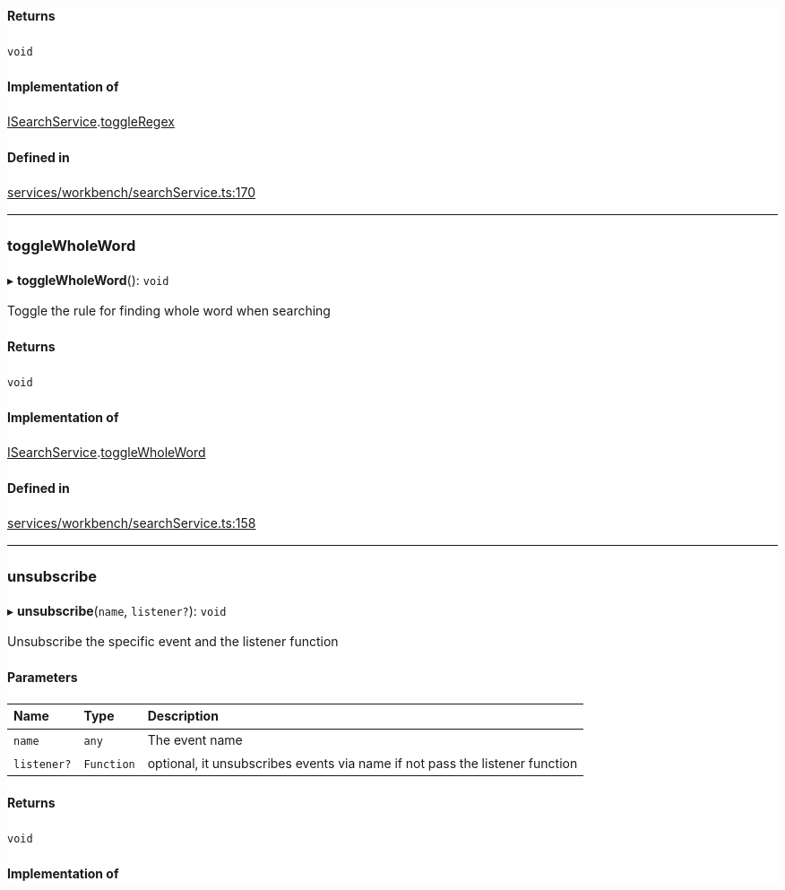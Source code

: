 #### Returns

`void`

#### Implementation of

[ISearchService](../interfaces/molecule.ISearchService).[toggleRegex](../interfaces/molecule.ISearchService#toggleregex)

#### Defined in

[services/workbench/searchService.ts:170](https://github.com/DTStack/molecule/blob/927b7d39/src/services/workbench/searchService.ts#L170)

---

### toggleWholeWord

▸ **toggleWholeWord**(): `void`

Toggle the rule for finding whole word when searching

#### Returns

`void`

#### Implementation of

[ISearchService](../interfaces/molecule.ISearchService).[toggleWholeWord](../interfaces/molecule.ISearchService#togglewholeword)

#### Defined in

[services/workbench/searchService.ts:158](https://github.com/DTStack/molecule/blob/927b7d39/src/services/workbench/searchService.ts#L158)

---

### unsubscribe

▸ **unsubscribe**(`name`, `listener?`): `void`

Unsubscribe the specific event and the listener function

#### Parameters

| Name        | Type       | Description                                                                 |
| :---------- | :--------- | :-------------------------------------------------------------------------- |
| `name`      | `any`      | The event name                                                              |
| `listener?` | `Function` | optional, it unsubscribes events via name if not pass the listener function |

#### Returns

`void`

#### Implementation of

